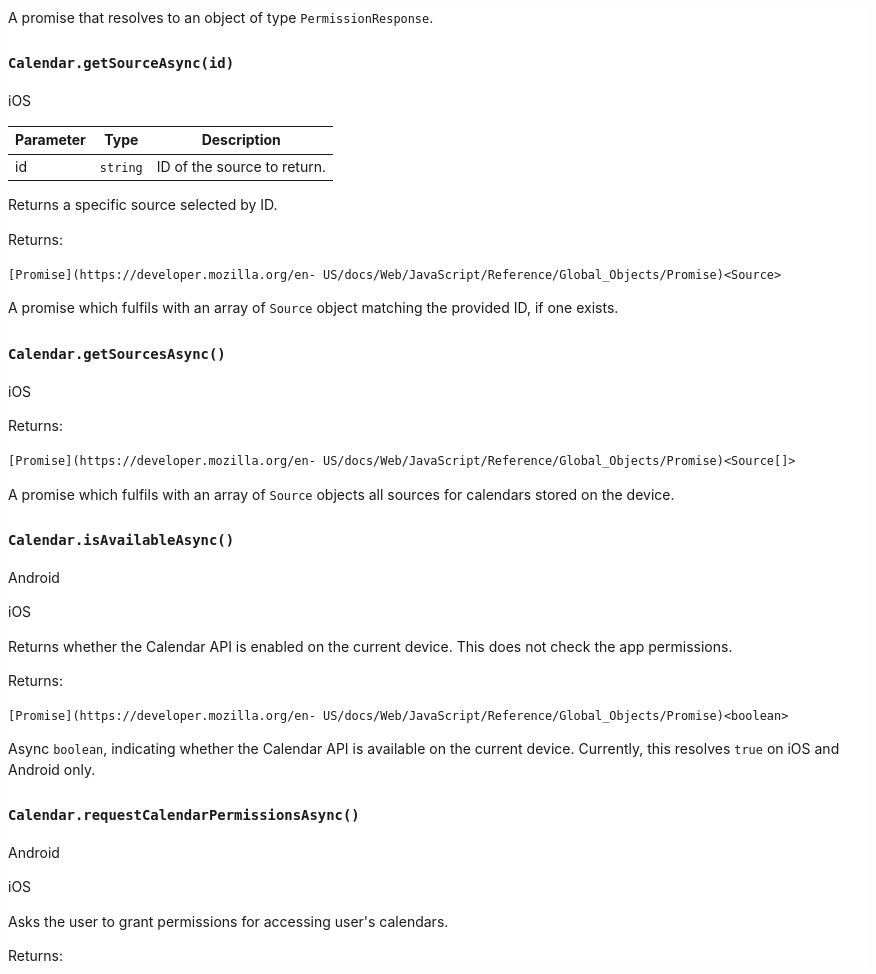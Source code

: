 A promise that resolves to an object of type `PermissionResponse`.

### `Calendar.getSourceAsync(id)`

iOS

Parameter| Type| Description  
---|---|---  
id| `string`| ID of the source to return.  
  
  

Returns a specific source selected by ID.

Returns:

`[Promise](https://developer.mozilla.org/en-
US/docs/Web/JavaScript/Reference/Global_Objects/Promise)<Source>`

A promise which fulfils with an array of `Source` object matching the provided
ID, if one exists.

### `Calendar.getSourcesAsync()`

iOS

Returns:

`[Promise](https://developer.mozilla.org/en-
US/docs/Web/JavaScript/Reference/Global_Objects/Promise)<Source[]>`

A promise which fulfils with an array of `Source` objects all sources for
calendars stored on the device.

### `Calendar.isAvailableAsync()`

Android

iOS

Returns whether the Calendar API is enabled on the current device. This does
not check the app permissions.

Returns:

`[Promise](https://developer.mozilla.org/en-
US/docs/Web/JavaScript/Reference/Global_Objects/Promise)<boolean>`

Async `boolean`, indicating whether the Calendar API is available on the
current device. Currently, this resolves `true` on iOS and Android only.

### `Calendar.requestCalendarPermissionsAsync()`

Android

iOS

Asks the user to grant permissions for accessing user's calendars.

Returns:

